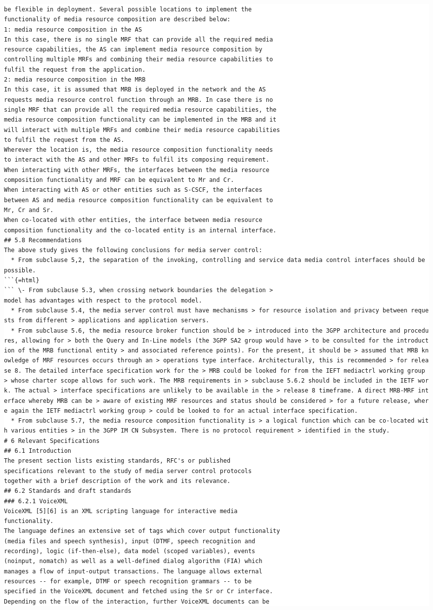 ```{=html}
be flexible in deployment. Several possible locations to implement the
functionality of media resource composition are described below:
1: media resource composition in the AS
In this case, there is no single MRF that can provide all the required media
resource capabilities, the AS can implement media resource composition by
controlling multiple MRFs and combining their media resource capabilities to
fulfil the request from the application.
2: media resource composition in the MRB
In this case, it is assumed that MRB is deployed in the network and the AS
requests media resource control function through an MRB. In case there is no
single MRF that can provide all the required media resource capabilities, the
media resource composition functionality can be implemented in the MRB and it
will interact with multiple MRFs and combine their media resource capabilities
to fulfil the request from the AS.
Wherever the location is, the media resource composition functionality needs
to interact with the AS and other MRFs to fulfil its composing requirement.
When interacting with other MRFs, the interfaces between the media resource
composition functionality and MRF can be equivalent to Mr and Cr.
When interacting with AS or other entities such as S-CSCF, the interfaces
between AS and media resource composition functionality can be equivalent to
Mr, Cr and Sr.
When co-located with other entities, the interface between media resource
composition functionality and the co-located entity is an internal interface.
## 5.8 Recommendations
The above study gives the following conclusions for media server control:
  * From subclause 5,2, the separation of the invoking, controlling and service data media control interfaces should be possible.
```{=html}
``` \- From subclause 5.3, when crossing network boundaries the delegation >
model has advantages with respect to the protocol model.
  * From subclause 5.4, the media server control must have mechanisms > for resource isolation and privacy between requests from different > applications and application servers.
  * From subclause 5.6, the media resource broker function should be > introduced into the 3GPP architecture and procedures, allowing for > both the Query and In-Line models (the 3GPP SA2 group would have > to be consulted for the introduction of the MRB functional entity > and associated reference points). For the present, it should be > assumed that MRB knowledge of MRF resources occurs through an > operations type interface. Architecturally, this is recommended > for release 8. The detailed interface specification work for the > MRB could be looked for from the IEFT mediactrl working group > whose charter scope allows for such work. The MRB requirements in > subclause 5.6.2 should be included in the IETF work. The actual > interface specifications are unlikely to be available in the > release 8 timeframe. A direct MRB-MRF interface whereby MRB can be > aware of existing MRF resources and status should be considered > for a future release, where again the IETF mediactrl working group > could be looked to for an actual interface specification.
  * From subclause 5.7, the media resource composition functionality is > a logical function which can be co-located with various entities > in the 3GPP IM CN Subsystem. There is no protocol requirement > identified in the study.
# 6 Relevant Specifications
## 6.1 Introduction
The present section lists existing standards, RFC's or published
specifications relevant to the study of media server control protocols
together with a brief description of the work and its relevance.
## 6.2 Standards and draft standards
### 6.2.1 VoiceXML
VoiceXML [5][6] is an XML scripting language for interactive media
functionality.
The language defines an extensive set of tags which cover output functionality
(media files and speech synthesis), input (DTMF, speech recognition and
recording), logic (if-then-else), data model (scoped variables), events
(noinput, nomatch) as well as a well-defined dialog algorithm (FIA) which
manages a flow of input-output transactions. The language allows external
resources -- for example, DTMF or speech recognition grammars -- to be
specified in the VoiceXML document and fetched using the Sr or Cr interface.
Depending on the flow of the interaction, further VoiceXML documents can be
```